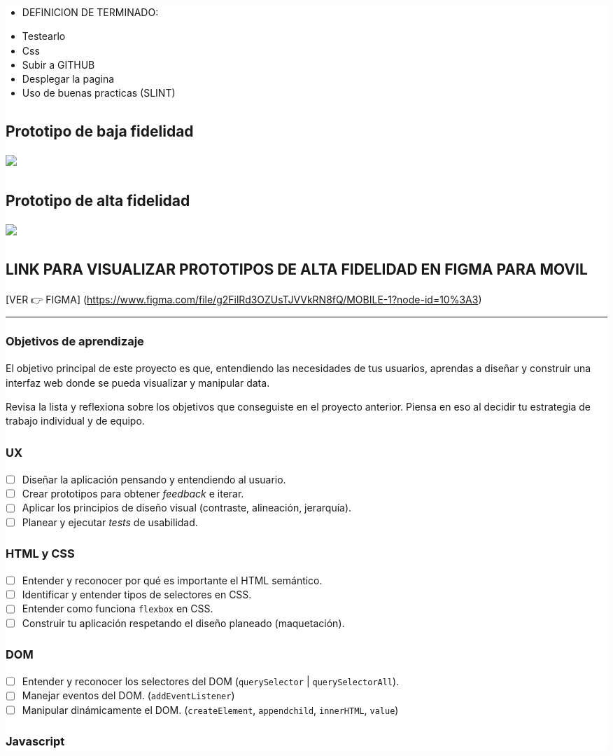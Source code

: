 * DEFINICION DE TERMINADO:
- Testearlo
- Css
- Subir a GITHUB
- Desplegar la pagina
- Uso de buenas practicas (SLINT)

## Prototipo de baja fidelidad
![](https://github.com/Lourdes0896/LIM012-data-lovers/blob/master/HU5%20Ver%20caracterisiticas%20de%20campeones.jpeg)

## Prototipo de alta fidelidad
![](https://github.com/Lourdes0896/LIM012-data-lovers/blob/master/pantallazo_5.png)

## LINK PARA VISUALIZAR PROTOTIPOS DE ALTA FIDELIDAD EN FIGMA PARA MOVIL
[VER 👉 FIGMA] (https://www.figma.com/file/g2FilRd3OZUsTJVVkRN8fQ/MOBILE-1?node-id=10%3A3)

*******************************************************************************
### Objetivos de aprendizaje

El objetivo principal de este proyecto es que, entendiendo las necesidades de
tus usuarios, aprendas a diseñar y construir una interfaz web donde se pueda
visualizar y manipular data.

Revisa la lista y reflexiona sobre los objetivos que conseguiste en el
proyecto anterior. Piensa en eso al decidir tu estrategia de trabajo individual
y de equipo.

### UX

- [ ] Diseñar la aplicación pensando y entendiendo al usuario.
- [ ] Crear prototipos para obtener _feedback_ e iterar.
- [ ] Aplicar los principios de diseño visual (contraste, alineación, jerarquía).
- [ ] Planear y ejecutar _tests_ de usabilidad.

### HTML y CSS

- [ ] Entender y reconocer por qué es importante el HTML semántico.
- [ ] Identificar y entender tipos de selectores en CSS.
- [ ] Entender como funciona `flexbox` en CSS.
- [ ] Construir tu aplicación respetando el diseño planeado (maquetación).

### DOM

- [ ] Entender y reconocer los selectores del DOM (`querySelector` | `querySelectorAll`).
- [ ] Manejar eventos del DOM. (`addEventListener`)
- [ ] Manipular dinámicamente el DOM. (`createElement`, `appendchild`, `innerHTML`, `value`)

### Javascript
